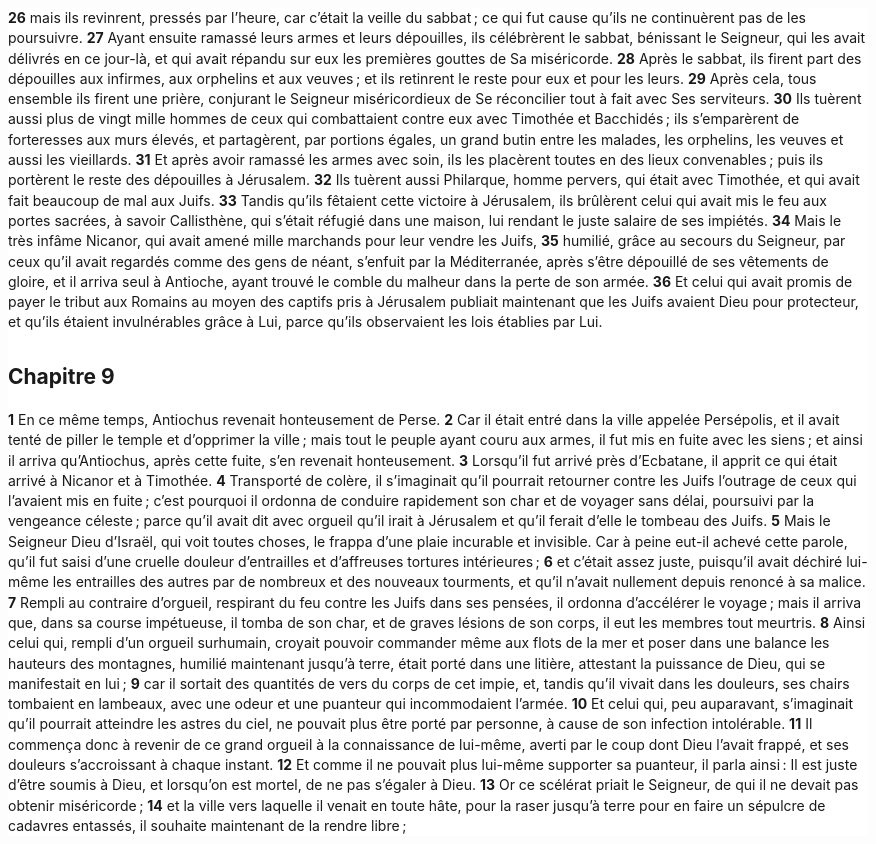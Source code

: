 **26** mais ils revinrent, pressés par l’heure, car c’était la veille du sabbat ; ce qui fut cause qu’ils ne continuèrent pas de les poursuivre.
**27** Ayant ensuite ramassé leurs armes et leurs dépouilles, ils célébrèrent le sabbat, bénissant le Seigneur, qui les avait délivrés en ce jour-là, et qui avait répandu sur eux les premières gouttes de Sa miséricorde.
**28** Après le sabbat, ils firent part des dépouilles aux infirmes, aux orphelins et aux veuves ; et ils retinrent le reste pour eux et pour les leurs.
**29** Après cela, tous ensemble ils firent une prière, conjurant le Seigneur miséricordieux de Se réconcilier tout à fait avec Ses serviteurs.
**30** Ils tuèrent aussi plus de vingt mille hommes de ceux qui combattaient contre eux avec Timothée et Bacchidés ; ils s’emparèrent de forteresses aux murs élevés, et partagèrent, par portions égales, un grand butin entre les malades, les orphelins, les veuves et aussi les vieillards.
**31** Et après avoir ramassé les armes avec soin, ils les placèrent toutes en des lieux convenables ; puis ils portèrent le reste des dépouilles à Jérusalem.
**32** Ils tuèrent aussi Philarque, homme pervers, qui était avec Timothée, et qui avait fait beaucoup de mal aux Juifs.
**33** Tandis qu’ils fêtaient cette victoire à Jérusalem, ils brûlèrent celui qui avait mis le feu aux portes sacrées, à savoir Callisthène, qui s’était réfugié dans une maison, lui rendant le juste salaire de ses impiétés.
**34** Mais le très infâme Nicanor, qui avait amené mille marchands pour leur vendre les Juifs,
**35** humilié, grâce au secours du Seigneur, par ceux qu’il avait regardés comme des gens de néant, s’enfuit par la Méditerranée, après s’être dépouillé de ses vêtements de gloire, et il arriva seul à Antioche, ayant trouvé le comble du malheur dans la perte de son armée.
**36** Et celui qui avait promis de payer le tribut aux Romains au moyen des captifs pris à Jérusalem publiait maintenant que les Juifs avaient Dieu pour protecteur, et qu’ils étaient invulnérables grâce à Lui, parce qu’ils observaient les lois établies par Lui.

## Chapitre 9

**1** En ce même temps, Antiochus revenait honteusement de Perse.
**2** Car il était entré dans la ville appelée Persépolis, et il avait tenté de piller le temple et d’opprimer la ville ; mais tout le peuple ayant couru aux armes, il fut mis en fuite avec les siens ; et ainsi il arriva qu’Antiochus, après cette fuite, s’en revenait honteusement.
**3** Lorsqu’il fut arrivé près d’Ecbatane, il apprit ce qui était arrivé à Nicanor et à Timothée.
**4** Transporté de colère, il s’imaginait qu’il pourrait retourner contre les Juifs l’outrage de ceux qui l’avaient mis en fuite ; c’est pourquoi il ordonna de conduire rapidement son char et de voyager sans délai, poursuivi par la vengeance céleste ; parce qu’il avait dit avec orgueil qu’il irait à Jérusalem et qu’il ferait d’elle le tombeau des Juifs.
**5** Mais le Seigneur Dieu d’Israël, qui voit toutes choses, le frappa d’une plaie incurable et invisible. Car à peine eut-il achevé cette parole, qu’il fut saisi d’une cruelle douleur d’entrailles et d’affreuses tortures intérieures ;
**6** et c’était assez juste, puisqu’il avait déchiré lui-même les entrailles des autres par de nombreux et des nouveaux tourments, et qu’il n’avait nullement depuis renoncé à sa malice.
**7** Rempli au contraire d’orgueil, respirant du feu contre les Juifs dans ses pensées, il ordonna d’accélérer le voyage ; mais il arriva que, dans sa course impétueuse, il tomba de son char, et de graves lésions de son corps, il eut les membres tout meurtris.
**8** Ainsi celui qui, rempli d’un orgueil surhumain, croyait pouvoir commander même aux flots de la mer et poser dans une balance les hauteurs des montagnes, humilié maintenant jusqu’à terre, était porté dans une litière, attestant la puissance de Dieu, qui se manifestait en lui ;
**9** car il sortait des quantités de vers du corps de cet impie, et, tandis qu’il vivait dans les douleurs, ses chairs tombaient en lambeaux, avec une odeur et une puanteur qui incommodaient l’armée.
**10** Et celui qui, peu auparavant, s’imaginait qu’il pourrait atteindre les astres du ciel, ne pouvait plus être porté par personne, à cause de son infection intolérable.
**11** Il commença donc à revenir de ce grand orgueil à la connaissance de lui-même, averti par le coup dont Dieu l’avait frappé, et ses douleurs s’accroissant à chaque instant.
**12** Et comme il ne pouvait plus lui-même supporter sa puanteur, il parla ainsi : Il est juste d’être soumis à Dieu, et lorsqu’on est mortel, de ne pas s’égaler à Dieu.
**13** Or ce scélérat priait le Seigneur, de qui il ne devait pas obtenir miséricorde ;
**14** et la ville vers laquelle il venait en toute hâte, pour la raser jusqu’à terre pour en faire un sépulcre de cadavres entassés, il souhaite maintenant de la rendre libre ;